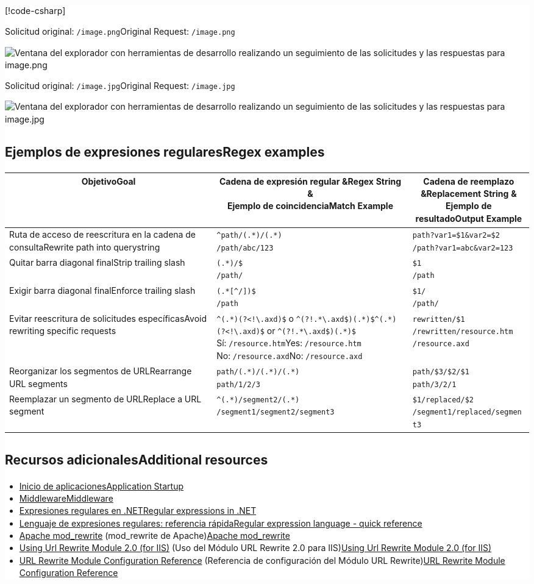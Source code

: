 [!code-csharp[](url-rewriting/samples/2.x/SampleApp/RewriteRules.cs?name=snippet_RedirectImageRequests)]

<span data-ttu-id="0a193-372">Solicitud original: `/image.png`</span><span class="sxs-lookup"><span data-stu-id="0a193-372">Original Request: `/image.png`</span></span>

![Ventana del explorador con herramientas de desarrollo realizando un seguimiento de las solicitudes y las respuestas para image.png](url-rewriting/_static/add_redirect_png_requests.png)

<span data-ttu-id="0a193-374">Solicitud original: `/image.jpg`</span><span class="sxs-lookup"><span data-stu-id="0a193-374">Original Request: `/image.jpg`</span></span>

![Ventana del explorador con herramientas de desarrollo realizando un seguimiento de las solicitudes y las respuestas para image.jpg](url-rewriting/_static/add_redirect_jpg_requests.png)

## <a name="regex-examples"></a><span data-ttu-id="0a193-376">Ejemplos de expresiones regulares</span><span class="sxs-lookup"><span data-stu-id="0a193-376">Regex examples</span></span>

| <span data-ttu-id="0a193-377">Objetivo</span><span class="sxs-lookup"><span data-stu-id="0a193-377">Goal</span></span> | <span data-ttu-id="0a193-378">Cadena de expresión regular &</span><span class="sxs-lookup"><span data-stu-id="0a193-378">Regex String &</span></span><br><span data-ttu-id="0a193-379">Ejemplo de coincidencia</span><span class="sxs-lookup"><span data-stu-id="0a193-379">Match Example</span></span> | <span data-ttu-id="0a193-380">Cadena de reemplazo &</span><span class="sxs-lookup"><span data-stu-id="0a193-380">Replacement String &</span></span><br><span data-ttu-id="0a193-381">Ejemplo de resultado</span><span class="sxs-lookup"><span data-stu-id="0a193-381">Output Example</span></span> |
| ---- | ------------------------------- | -------------------------------------- |
| <span data-ttu-id="0a193-382">Ruta de acceso de reescritura en la cadena de consulta</span><span class="sxs-lookup"><span data-stu-id="0a193-382">Rewrite path into querystring</span></span> | `^path/(.*)/(.*)`<br>`/path/abc/123` | `path?var1=$1&var2=$2`<br>`/path?var1=abc&var2=123` |
| <span data-ttu-id="0a193-383">Quitar barra diagonal final</span><span class="sxs-lookup"><span data-stu-id="0a193-383">Strip trailing slash</span></span> | `(.*)/$`<br>`/path/` | `$1`<br>`/path` |
| <span data-ttu-id="0a193-384">Exigir barra diagonal final</span><span class="sxs-lookup"><span data-stu-id="0a193-384">Enforce trailing slash</span></span> | `(.*[^/])$`<br>`/path` | `$1/`<br>`/path/` |
| <span data-ttu-id="0a193-385">Evitar reescritura de solicitudes específicas</span><span class="sxs-lookup"><span data-stu-id="0a193-385">Avoid rewriting specific requests</span></span> | <span data-ttu-id="0a193-386">`^(.*)(?<!\.axd)$` o `^(?!.*\.axd$)(.*)$`</span><span class="sxs-lookup"><span data-stu-id="0a193-386">`^(.*)(?<!\.axd)$` or `^(?!.*\.axd$)(.*)$`</span></span><br><span data-ttu-id="0a193-387">Sí: `/resource.htm`</span><span class="sxs-lookup"><span data-stu-id="0a193-387">Yes: `/resource.htm`</span></span><br><span data-ttu-id="0a193-388">No: `/resource.axd`</span><span class="sxs-lookup"><span data-stu-id="0a193-388">No: `/resource.axd`</span></span> | `rewritten/$1`<br>`/rewritten/resource.htm`<br>`/resource.axd` |
| <span data-ttu-id="0a193-389">Reorganizar los segmentos de URL</span><span class="sxs-lookup"><span data-stu-id="0a193-389">Rearrange URL segments</span></span> | `path/(.*)/(.*)/(.*)`<br>`path/1/2/3` | `path/$3/$2/$1`<br>`path/3/2/1` |
| <span data-ttu-id="0a193-390">Reemplazar un segmento de URL</span><span class="sxs-lookup"><span data-stu-id="0a193-390">Replace a URL segment</span></span> | `^(.*)/segment2/(.*)`<br>`/segment1/segment2/segment3` | `$1/replaced/$2`<br>`/segment1/replaced/segment3` |

## <a name="additional-resources"></a><span data-ttu-id="0a193-391">Recursos adicionales</span><span class="sxs-lookup"><span data-stu-id="0a193-391">Additional resources</span></span>

* [<span data-ttu-id="0a193-392">Inicio de aplicaciones</span><span class="sxs-lookup"><span data-stu-id="0a193-392">Application Startup</span></span>](startup.md)
* [<span data-ttu-id="0a193-393">Middleware</span><span class="sxs-lookup"><span data-stu-id="0a193-393">Middleware</span></span>](xref:fundamentals/middleware/index)
* [<span data-ttu-id="0a193-394">Expresiones regulares en .NET</span><span class="sxs-lookup"><span data-stu-id="0a193-394">Regular expressions in .NET</span></span>](/dotnet/articles/standard/base-types/regular-expressions)
* [<span data-ttu-id="0a193-395">Lenguaje de expresiones regulares: referencia rápida</span><span class="sxs-lookup"><span data-stu-id="0a193-395">Regular expression language - quick reference</span></span>](/dotnet/articles/standard/base-types/quick-ref)
* <span data-ttu-id="0a193-396">[Apache mod_rewrite](https://httpd.apache.org/docs/2.4/rewrite/) (mod_rewrite de Apache)</span><span class="sxs-lookup"><span data-stu-id="0a193-396">[Apache mod_rewrite](https://httpd.apache.org/docs/2.4/rewrite/)</span></span>
* <span data-ttu-id="0a193-397">[Using Url Rewrite Module 2.0 (for IIS)](/iis/extensions/url-rewrite-module/using-url-rewrite-module-20) (Uso del Módulo URL Rewrite 2.0 para IIS)</span><span class="sxs-lookup"><span data-stu-id="0a193-397">[Using Url Rewrite Module 2.0 (for IIS)](/iis/extensions/url-rewrite-module/using-url-rewrite-module-20)</span></span>
* <span data-ttu-id="0a193-398">[URL Rewrite Module Configuration Reference](/iis/extensions/url-rewrite-module/url-rewrite-module-configuration-reference) (Referencia de configuración del Módulo URL Rewrite)</span><span class="sxs-lookup"><span data-stu-id="0a193-398">[URL Rewrite Module Configuration Reference](/iis/extensions/url-rewrite-module/url-rewrite-module-configuration-reference)</span></span>